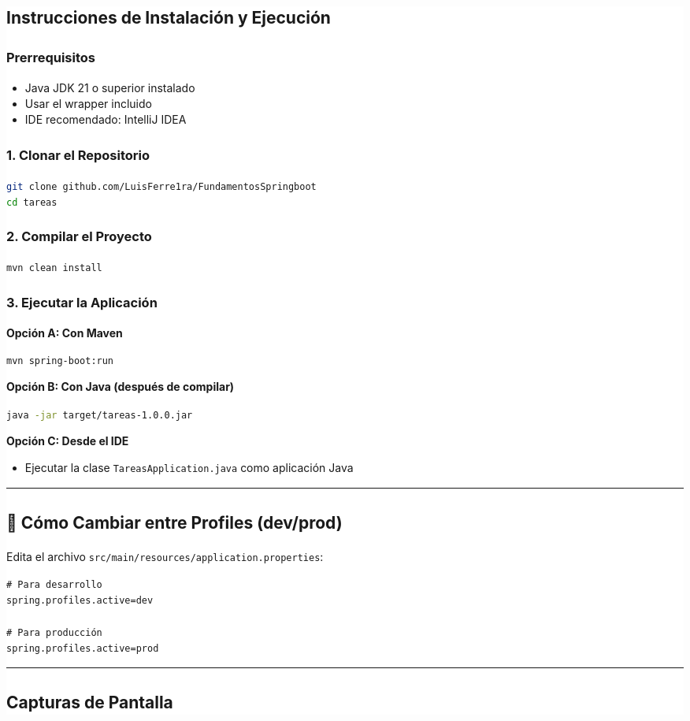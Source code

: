 
## Instrucciones de Instalación y Ejecución

### Prerrequisitos

- Java JDK 21 o superior instalado
- Usar el wrapper incluido
- IDE recomendado: IntelliJ IDEA

### 1. Clonar el Repositorio

```bash
git clone github.com/LuisFerre1ra/FundamentosSpringboot
cd tareas
```

### 2. Compilar el Proyecto

```bash
mvn clean install
```

### 3. Ejecutar la Aplicación

**Opción A: Con Maven**
```bash
mvn spring-boot:run
```

**Opción B: Con Java (después de compilar)**
```bash
java -jar target/tareas-1.0.0.jar
```

**Opción C: Desde el IDE**
- Ejecutar la clase `TareasApplication.java` como aplicación Java

---

## 🔧 Cómo Cambiar entre Profiles (dev/prod)

Edita el archivo `src/main/resources/application.properties`:

```properties
# Para desarrollo
spring.profiles.active=dev

# Para producción
spring.profiles.active=prod
```
---

## Capturas de Pantalla
